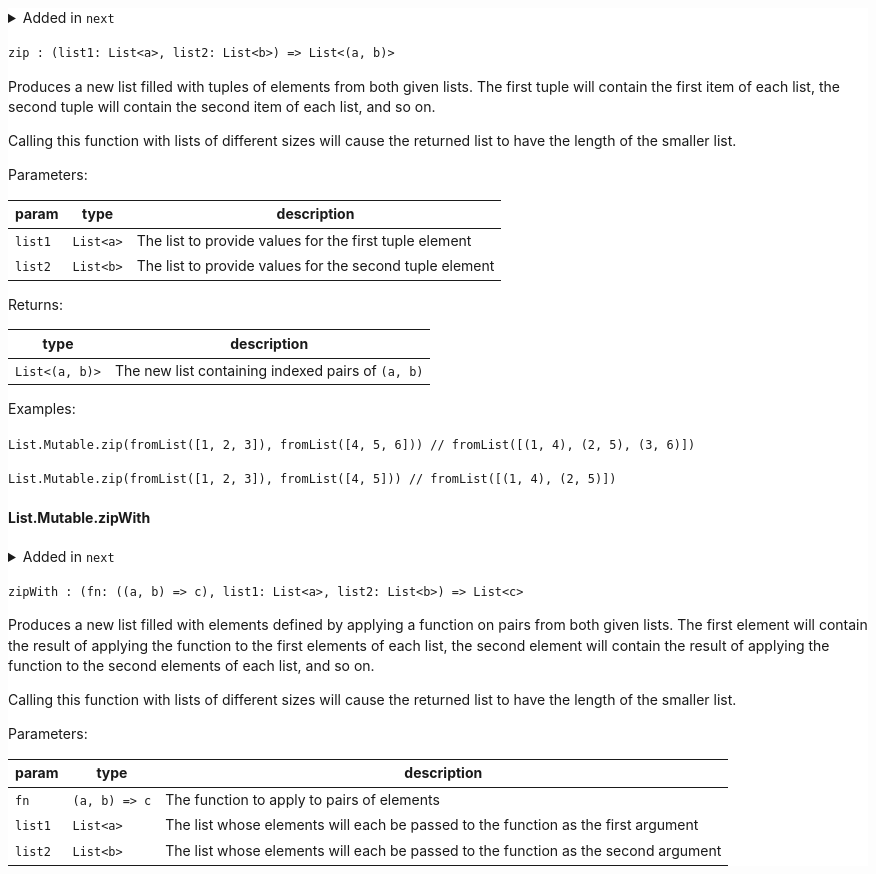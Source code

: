 <details disabled><summary tabindex="-1">Added in <code>next</code></summary></details>

```grain
zip : (list1: List<a>, list2: List<b>) => List<(a, b)>
```

Produces a new list filled with tuples of elements from both given lists.
The first tuple will contain the first item of each list, the second tuple
will contain the second item of each list, and so on.

Calling this function with lists of different sizes will cause the returned
list to have the length of the smaller list.

Parameters:

|param|type|description|
|-----|----|-----------|
|`list1`|`List<a>`|The list to provide values for the first tuple element|
|`list2`|`List<b>`|The list to provide values for the second tuple element|

Returns:

|type|description|
|----|-----------|
|`List<(a, b)>`|The new list containing indexed pairs of `(a, b)`|

Examples:

```grain
List.Mutable.zip(fromList([1, 2, 3]), fromList([4, 5, 6])) // fromList([(1, 4), (2, 5), (3, 6)])
```

```grain
List.Mutable.zip(fromList([1, 2, 3]), fromList([4, 5])) // fromList([(1, 4), (2, 5)])
```

#### List.Mutable.**zipWith**

<details disabled><summary tabindex="-1">Added in <code>next</code></summary></details>

```grain
zipWith : (fn: ((a, b) => c), list1: List<a>, list2: List<b>) => List<c>
```

Produces a new list filled with elements defined by applying a function on
pairs from both given lists. The first element will contain the result of
applying the function to the first elements of each list, the second element
will contain the result of applying the function to the second elements of
each list, and so on.

Calling this function with lists of different sizes will cause the returned
list to have the length of the smaller list.

Parameters:

|param|type|description|
|-----|----|-----------|
|`fn`|`(a, b) => c`|The function to apply to pairs of elements|
|`list1`|`List<a>`|The list whose elements will each be passed to the function as the first argument|
|`list2`|`List<b>`|The list whose elements will each be passed to the function as the second argument|

